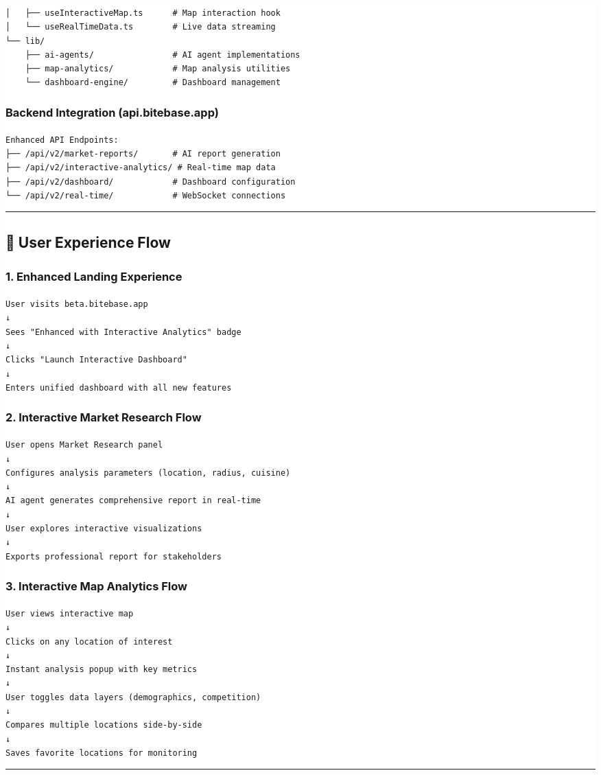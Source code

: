```
│   ├── useInteractiveMap.ts      # Map interaction hook
│   └── useRealTimeData.ts        # Live data streaming
└── lib/
    ├── ai-agents/                # AI agent implementations
    ├── map-analytics/            # Map analysis utilities
    └── dashboard-engine/         # Dashboard management
```

### **Backend Integration (api.bitebase.app)**
```
Enhanced API Endpoints:
├── /api/v2/market-reports/       # AI report generation
├── /api/v2/interactive-analytics/ # Real-time map data
├── /api/v2/dashboard/            # Dashboard configuration
└── /api/v2/real-time/            # WebSocket connections
```

---

## 🎨 **User Experience Flow**

### **1. Enhanced Landing Experience**
```
User visits beta.bitebase.app
↓
Sees "Enhanced with Interactive Analytics" badge
↓
Clicks "Launch Interactive Dashboard"
↓
Enters unified dashboard with all new features
```

### **2. Interactive Market Research Flow**
```
User opens Market Research panel
↓
Configures analysis parameters (location, radius, cuisine)
↓
AI agent generates comprehensive report in real-time
↓
User explores interactive visualizations
↓
Exports professional report for stakeholders
```

### **3. Interactive Map Analytics Flow**
```
User views interactive map
↓
Clicks on any location of interest
↓
Instant analysis popup with key metrics
↓
User toggles data layers (demographics, competition)
↓
Compares multiple locations side-by-side
↓
Saves favorite locations for monitoring
```

---